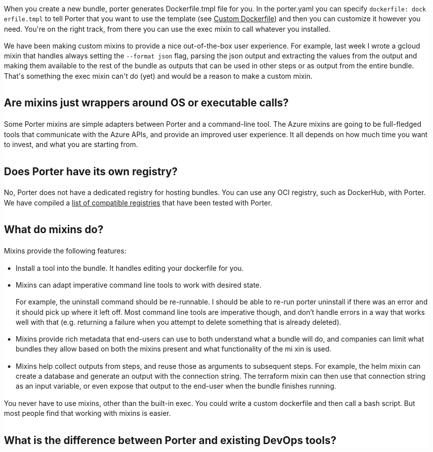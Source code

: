 When you create a new bundle, porter generates Dockerfile.tmpl file for you. In
the porter.yaml you can specify `dockerfile: dockerfile.tmpl` to tell Porter
that you want to use the template (see [Custom Dockerfile](/bundle/custom-dockerfile/)) and then you can customize
it however you need. You're on the right track, from there you can use the exec
mixin to call whatever you installed.

We have been making custom mixins to provide a nice out-of-the-box user
experience. For example, last week I wrote a gcloud mixin that handles always
setting the `--format json` flag, parsing the json output and extracting the
values from the output and making them available to the rest of the bundle as
outputs that can be used in other steps or as output from the entire bundle.
That's something the exec mixin can't do (yet) and would be a reason to make a
custom mixin.

## Are mixins just wrappers around OS or executable calls?

Some Porter mixins are simple adapters between Porter and a command-line tool.
The Azure mixins are going to be full-fledged tools that communicate with the
Azure APIs, and provide an improved user experience. It all depends on how much
time you want to invest, and what you are starting from.

## Does Porter have its own registry?

No, Porter does not have a dedicated registry for hosting bundles. You can use any OCI registry, such as DockerHub, with Porter. We have compiled a [list of compatible registries](/compatible-registries/) that have been tested with Porter.

## What do mixins do?

Mixins provide the following features:

- Install a tool into the bundle. It handles editing your dockerfile for you.
- Mixins can adapt imperative command line tools to work with desired state.

  For example, the uninstall command should be re-runnable. I should be able to re-run porter uninstall if there was an error and it should pick up where it left off. Most command line tools are imperative though, and don’t handle errors in a way that works well with that (e.g. returning a failure when you attempt to delete something that is already deleted).

- Mixins provide rich metadata that end-users can use to both understand what a bundle will do, and companies can limit what bundles they allow based on both the mixins present and what functionality of the mi xin is used.
- Mixins help collect outputs from steps, and reuse those as arguments to subsequent steps.
  For example, the helm mixin can create a database and generate an output with the connection string. The terraform mixin can then use that connection string as an input variable, or even expose that output to the end-user when the bundle finishes running.

You never have to use mixins, other than the built-in exec. You could write a custom dockerfile and then call a bash script. But most people find that working with mixins is easier.

## What is the difference between Porter and existing DevOps tools?
